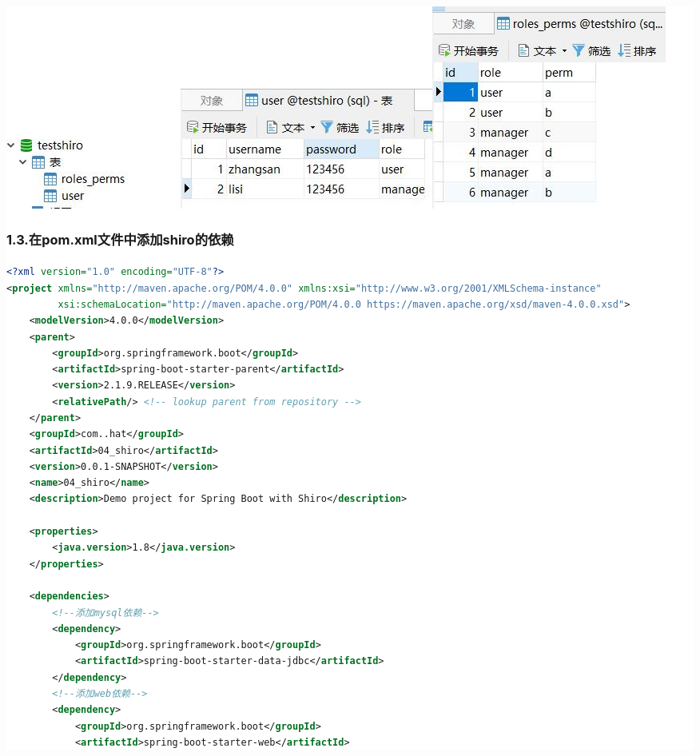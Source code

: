 ![](images/2.jpg)![](images/3.jpg)![](images/4.jpg)

### **1.3.在pom.xml文件中添加shiro的依赖**

```xml
<?xml version="1.0" encoding="UTF-8"?>
<project xmlns="http://maven.apache.org/POM/4.0.0" xmlns:xsi="http://www.w3.org/2001/XMLSchema-instance"
         xsi:schemaLocation="http://maven.apache.org/POM/4.0.0 https://maven.apache.org/xsd/maven-4.0.0.xsd">
    <modelVersion>4.0.0</modelVersion>
    <parent>
        <groupId>org.springframework.boot</groupId>
        <artifactId>spring-boot-starter-parent</artifactId>
        <version>2.1.9.RELEASE</version>
        <relativePath/> <!-- lookup parent from repository -->
    </parent>
    <groupId>com..hat</groupId>
    <artifactId>04_shiro</artifactId>
    <version>0.0.1-SNAPSHOT</version>
    <name>04_shiro</name>
    <description>Demo project for Spring Boot with Shiro</description>

    <properties>
        <java.version>1.8</java.version>
    </properties>

    <dependencies>
        <!--添加mysql依赖-->
        <dependency>
            <groupId>org.springframework.boot</groupId>
            <artifactId>spring-boot-starter-data-jdbc</artifactId>
        </dependency>
        <!--添加web依赖-->
        <dependency>
            <groupId>org.springframework.boot</groupId>
            <artifactId>spring-boot-starter-web</artifactId>
```